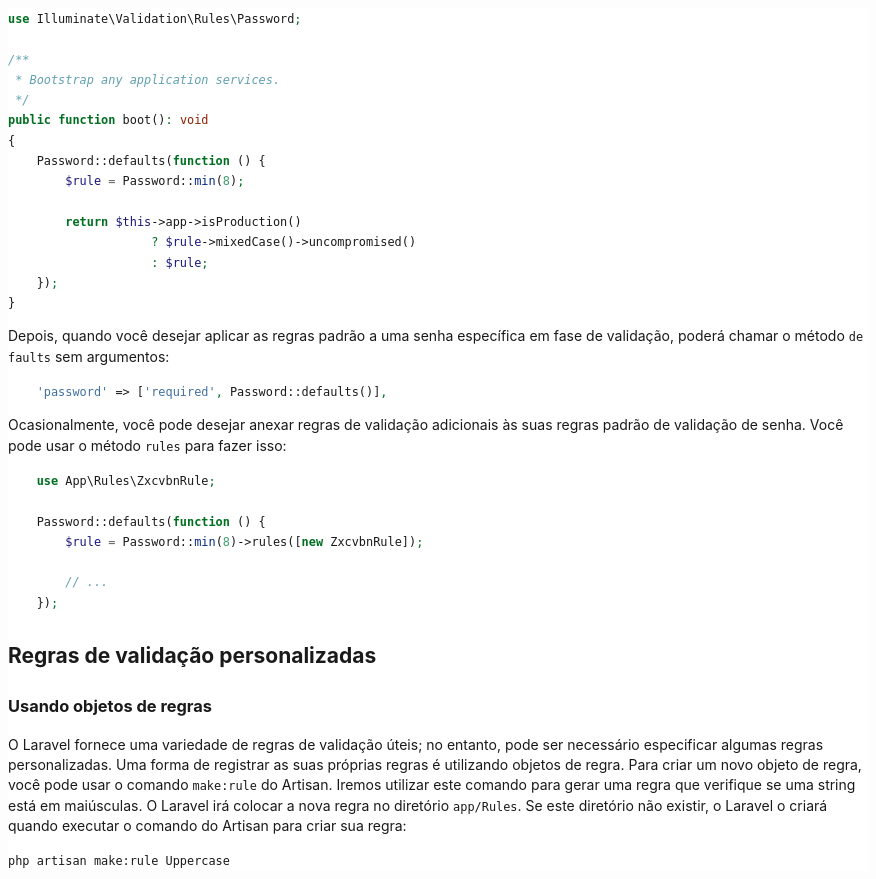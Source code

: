 ```php
use Illuminate\Validation\Rules\Password;

/**
 * Bootstrap any application services.
 */
public function boot(): void
{
    Password::defaults(function () {
        $rule = Password::min(8);

        return $this->app->isProduction()
                    ? $rule->mixedCase()->uncompromised()
                    : $rule;
    });
}
```

 Depois, quando você desejar aplicar as regras padrão a uma senha específica em fase de validação, poderá chamar o método `defaults` sem argumentos:

```php
    'password' => ['required', Password::defaults()],
```

 Ocasionalmente, você pode desejar anexar regras de validação adicionais às suas regras padrão de validação de senha. Você pode usar o método `rules` para fazer isso:

```php
    use App\Rules\ZxcvbnRule;

    Password::defaults(function () {
        $rule = Password::min(8)->rules([new ZxcvbnRule]);

        // ...
    });
```

<a name="custom-validation-rules"></a>
## Regras de validação personalizadas

<a name="using-rule-objects"></a>
### Usando objetos de regras

 O Laravel fornece uma variedade de regras de validação úteis; no entanto, pode ser necessário especificar algumas regras personalizadas. Uma forma de registrar as suas próprias regras é utilizando objetos de regra. Para criar um novo objeto de regra, você pode usar o comando `make:rule` do Artisan. Iremos utilizar este comando para gerar uma regra que verifique se uma string está em maiúsculas. O Laravel irá colocar a nova regra no diretório `app/Rules`. Se este diretório não existir, o Laravel o criará quando executar o comando do Artisan para criar sua regra:

```shell
php artisan make:rule Uppercase
```
